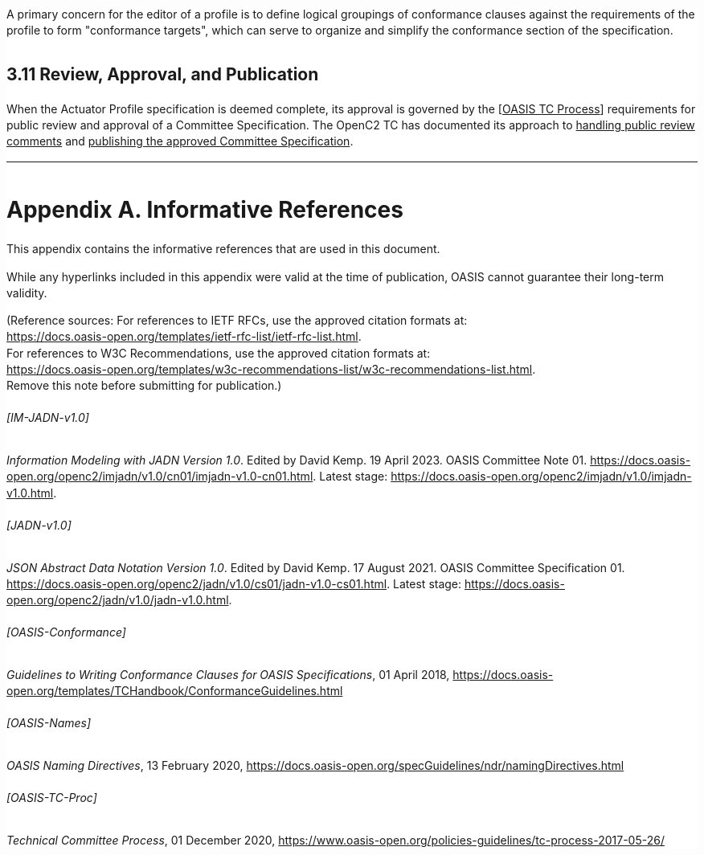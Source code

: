 A primary concern for the editor of a profile is to define logical groupings of
conformance clauses against the requirements of the profile to form "conformance
targets", which can serve to organize and simplify the conformance section of
the specification.

## 3.11 Review, Approval, and Publication

When the Actuator Profile specification is deemed complete, its approval is
governed by the [[OASIS TC Process](#oasis-tc-proc)] requirements for public
review and approval of a Committee Specification. The OpenC2 TC has documented its approach to [handling public review comments](https://github.com/oasis-tcs/openc2-tc-ops/blob/main/Documentation-Norms.md#45-public-review-comment-handling) and [publishing the approved Committee Specification](https://github.com/oasis-tcs/openc2-tc-ops/blob/main/Documentation-Norms.md#46-cs-approval--publication). 

-------

# Appendix A. Informative References



This appendix contains the informative references that are used in this document.

While any hyperlinks included in this appendix were valid at the time of publication, OASIS cannot guarantee their long-term validity.

(Reference sources:
For references to IETF RFCs, use the approved citation formats at: \
https://docs.oasis-open.org/templates/ietf-rfc-list/ietf-rfc-list.html. \
For references to W3C Recommendations, use the approved citation formats at: \
https://docs.oasis-open.org/templates/w3c-recommendations-list/w3c-recommendations-list.html. \
Remove this note before submitting for publication.)

###### [IM-JADN-v1.0]

_Information Modeling with JADN Version 1.0_. Edited by David Kemp. 19 April
2023. OASIS Committee Note 01.
https://docs.oasis-open.org/openc2/imjadn/v1.0/cn01/imjadn-v1.0-cn01.html.
Latest stage: https://docs.oasis-open.org/openc2/imjadn/v1.0/imjadn-v1.0.html.

###### [JADN-v1.0]
_JSON Abstract Data Notation Version 1.0_. Edited by David Kemp. 17 August 2021.
OASIS Committee Specification 01.
https://docs.oasis-open.org/openc2/jadn/v1.0/cs01/jadn-v1.0-cs01.html. Latest
stage: https://docs.oasis-open.org/openc2/jadn/v1.0/jadn-v1.0.html.

###### [OASIS-Conformance]
_Guidelines to Writing Conformance Clauses for OASIS Specifications_, 01 April 2018,
https://docs.oasis-open.org/templates/TCHandbook/ConformanceGuidelines.html

###### [OASIS-Names]
_OASIS Naming Directives_, 13 February 2020,
https://docs.oasis-open.org/specGuidelines/ndr/namingDirectives.html

###### [OASIS-TC-Proc]
_Technical Committee Process_, 01 December 2020,
https://www.oasis-open.org/policies-guidelines/tc-process-2017-05-26/
